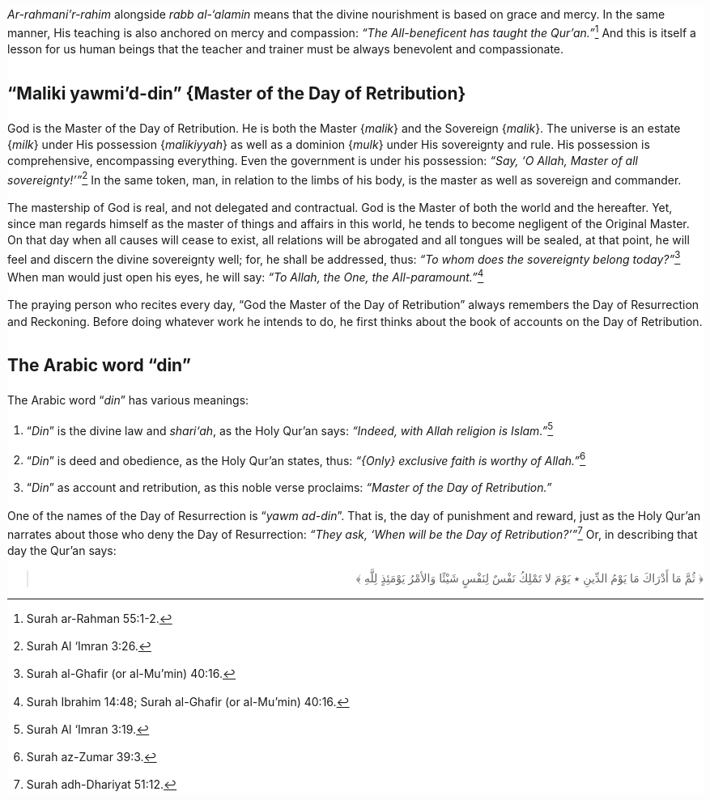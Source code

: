 *Ar-rahmani’r-rahim* alongside *rabb al-‘alamin* means that the divine
nourishment is based on grace and mercy. In the same manner, His
teaching is also anchored on mercy and compassion: *“The All-beneficent
has taught the Qur’an.”*[^26] And this is itself a lesson for us human
beings that the teacher and trainer must be always benevolent and
compassionate.

“Maliki yawmi’d-din” {Master of the Day of Retribution}
-------------------------------------------------------

God is the Master of the Day of Retribution. He is both the Master
{*malik*} and the Sovereign {*malik*}. The universe is an estate
{*milk*} under His possession {*malikiyyah*} as well as a dominion
{*mulk*} under His sovereignty and rule. His possession is
comprehensive, encompassing everything. Even the government is under his
possession: *“Say, ‘O Allah, Master of all sovereignty!’”*[^27] In the
same token, man, in relation to the limbs of his body, is the master as
well as sovereign and commander.

The mastership of God is real, and not delegated and contractual. God is
the Master of both the world and the hereafter. Yet, since man regards
himself as the master of things and affairs in this world, he tends to
become negligent of the Original Master. On that day when all causes
will cease to exist, all relations will be abrogated and all tongues
will be sealed, at that point, he will feel and discern the divine
sovereignty well; for, he shall be addressed, thus: *“To whom does the
sovereignty belong today?”*[^28] When man would just open his eyes, he
will say: *“To Allah, the One, the All-paramount.”*[^29]

The praying person who recites every day, “God the Master of the Day of
Retribution” always remembers the Day of Resurrection and Reckoning.
Before doing whatever work he intends to do, he first thinks about the
book of accounts on the Day of Retribution.

The Arabic word “din”
---------------------

The Arabic word “*din*” has various meanings:

1. “*Din*” is the divine law and *shari‘ah*, as the Holy Qur’an says:
*“Indeed, with Allah religion is Islam.”*[^30]

2. “*Din*” is deed and obedience, as the Holy Qur’an states, thus:
*“{Only} exclusive faith is worthy of Allah.”*[^31]

3. “*Din*” as account and retribution, as this noble verse proclaims:
*“Master of the Day of Retribution.”*

One of the names of the Day of Resurrection is “*yawm ad-din*”. That is,
the day of punishment and reward, just as the Holy Qur’an narrates about
those who deny the Day of Resurrection: *“They ask, ‘When will be the
Day of Retribution?’”*[^32] Or, in describing that day the Qur’an says:

<blockquote dir="rtl">
  <p>
﴿ ثُمَّ مَا أَدْرَاكَ مَا يَوْمُ الدِّينِ ٭ يَوْمَ لا تَمْلِكُ نَفْسٌ
لِنَفْسٍ شَيْئًا وَالأمْرُ يَوْمَئِذٍ لِلَّهِ ﴾
  </p>
</blockquote>


[^1]: Mustadrak al-Wasa’il, hadith 4365.
[^2]: The number “seven” is the number of the heavens, the days of the
[^3]: Tafsir Kanz ad-Daqa’iq.
[^4]: Bihar al-Anwar, vol. 92, p. 257.
[^5]: Surah Hud 11:41.
[^6]: Surah an-Naml 27:30: “It is from Solomon, and it begins in the
[^7]: Bihar al-Anwar, vol. 76, p. 385.
[^8]: Kanz al-‘Ummal, hadith 29558.
[^9]: Tafsir Burhan, vol. 1, p. 43.
[^10]: Mustadrak al-Hakim, vol. 3, p. 233.
[^11]: Ahl al-Bayt: according to authentic hadiths recorded in both the
[^12]: Musnad Ahmad Ibn Hanbal, vol. 3, p. 177; vol. 4, p. 85.
[^13]: Surah al-A‘la 87:1.
[^14]: Surah al-Qasas 28:88: “Everything is to perish except His Face.”
[^15]: Surah al-A‘raf 7:180.
[^16]: Tafsir Nemuneh, vol. 7, p. 27.
[^17]: Surah Maryam 19:65.
[^18]: Surah al-An‘am 6:164.
[^19]: Surah Ta Ha 20:50.
[^20]: Surah al-Isra’ 17:20.
[^21]: Surah al-A‘raf 7:54.
[^22]: Surah al-Fatihah 1:2.
[^23]: Surah Yunus 10:10.
[^24]: Surah al-An‘am 6:12.
[^25]: Surah al-Anbiya’ 21:107.
[^26]: Surah ar-Rahman 55:1-2.
[^27]: Surah Al ‘Imran 3:26.
[^28]: Surah al-Ghafir (or al-Mu’min) 40:16.
[^29]: Surah Ibrahim 14:48; Surah al-Ghafir (or al-Mu’min) 40:16.
[^30]: Surah Al ‘Imran 3:19.
[^31]: Surah az-Zumar 39:3.
[^32]: Surah adh-Dhariyat 51:12.
[^33]: Surah al-Infitar 82:18-19.
[^34]: Surah ash-Shu‘ara’ 26:88.
[^35]: Surah al-Mumtahanah 60:3.
[^36]: Surah al-Hijr 15:49-50.
[^37]: Surah al-Ghafir (or al-Mu’min) 40:3.
[^38]: Surah an-Nisa’ 4:80.
[^39]: Divine Resignation {tafwid} means leaving man to his own devises
[^40]: Surah al-A‘raf 7:43.
[^41]: Surah al-Ma’idah 5:18.
[^42]: Surah al-Inshiqaq 84:6.
[^43]: Surah Muhammad 47:17.
[^44]: Surah Hud 11:56.
[^45]: Surah Ya Sin 36:3-4.
[^46]: Surah Ya Sin 36:61.
[^47]: Surah Al ‘Imran 3:101.
[^48]: Bihar al-Anwar, vol. 87, p. 3.
[^49]: Tawassul: literally, to resort to intermediaries. Technically, it
[^50]: Surah al-An‘am 6:161.
[^51]: Surah al-Baqarah 2:143.
[^52]: Surah al-A‘raf 7:31.
[^53]: Surah al-Isra’ 17:29.
[^54]: Surah al-Furqan 25:67.
[^55]: Surah al-Isra’ 17:110.
[^56]: Surah al-Fath 48:29.
[^57]: Surah al-Baqarah 2:43.
[^58]: Surah al-Baqarah 2:82.
[^59]: Surah al-Baqarah 2:83.
[^60]: Surah al-‘Ankabut 29:8.
[^61]: Surah an-Nisa’ 4:135.
[^62]: Surah al-Ma’idah 5:8.
[^63]: Surah an-Nisa’ 4:69.
[^64]: Surah al-Baqarah 2:47.
[^65]: Surah al-Baqarah 2:61.
[^66]: Tawrah (Torah): the scripture revealed to Prophet Musa (Moses)
[^67]: Surah al-Ma’idah 5:13.
[^68]: Surah an-Nisa’ 4:161.
[^69]: Surah al-Ma’idah 5:24.
[^70]: Surah al-Mumtahanah 60:13.